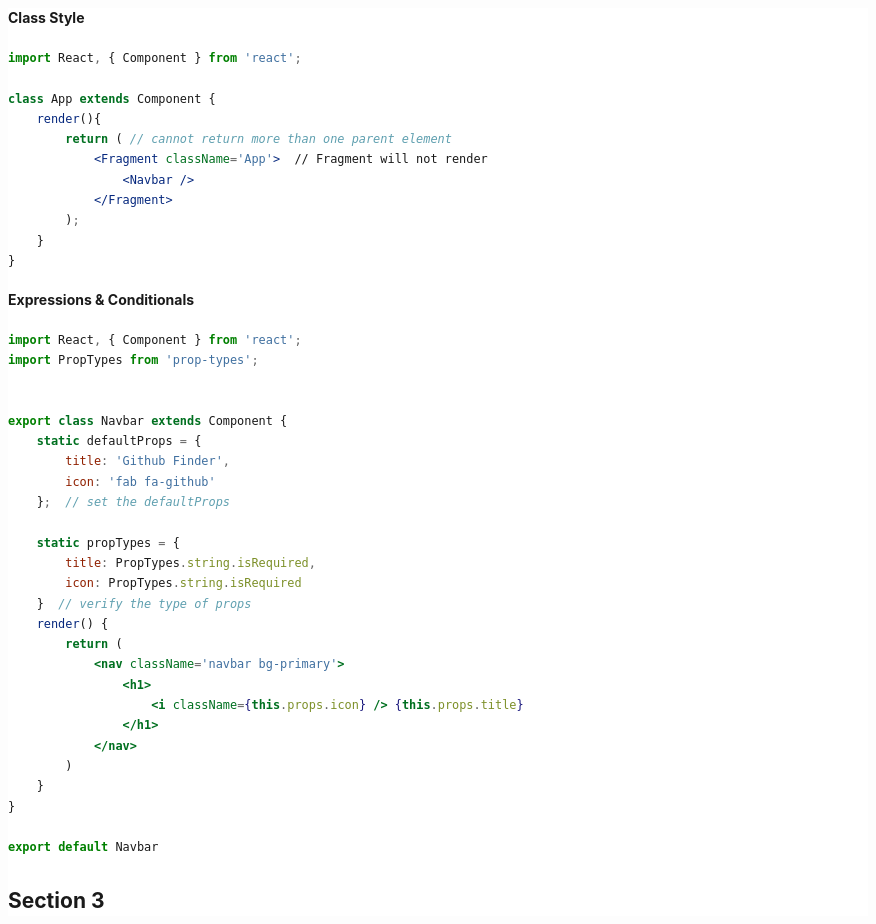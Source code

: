 

#### Class Style

```jsx
import React, { Component } from 'react';

class App extends Component {
    render(){
        return ( // cannot return more than one parent element
            <Fragment className='App'>  // Fragment will not render
            	<Navbar />
            </Fragment>
        );
    }
}
```



#### Expressions & Conditionals

```jsx
import React, { Component } from 'react';
import PropTypes from 'prop-types';


export class Navbar extends Component {
    static defaultProps = {
        title: 'Github Finder',
        icon: 'fab fa-github'
    };  // set the defaultProps

    static propTypes = {
        title: PropTypes.string.isRequired,
        icon: PropTypes.string.isRequired
    }  // verify the type of props
    render() {
        return (
            <nav className='navbar bg-primary'>
                <h1>
                    <i className={this.props.icon} /> {this.props.title}
                </h1>
            </nav>
        )
    }
}

export default Navbar
```



## Section 3
